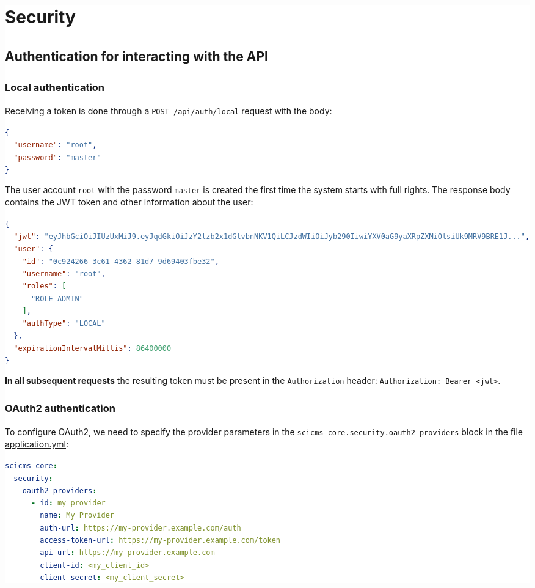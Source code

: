 # Security

## Authentication for interacting with the API

### Local authentication

Receiving a token is done through a `POST /api/auth/local` request with the body:
```json
{
  "username": "root",
  "password": "master"
}
```

The user account `root` with the password `master` is created the first time the system starts with full rights.
The response body contains the JWT token and other information about the user:
```json
{
  "jwt": "eyJhbGciOiJIUzUxMiJ9.eyJqdGkiOiJzY2lzb2x1dGlvbnNKV1QiLCJzdWIiOiJyb290IiwiYXV0aG9yaXRpZXMiOlsiUk9MRV9BRE1J...",
  "user": {
    "id": "0c924266-3c61-4362-81d7-9d69403fbe32",
    "username": "root",
    "roles": [
      "ROLE_ADMIN"
    ],
    "authType": "LOCAL"
  },
  "expirationIntervalMillis": 86400000
}
```

**In all subsequent requests** the resulting token must be present in the `Authorization` header: `Authorization: Bearer <jwt>`.

### OAuth2 authentication

To configure OAuth2, we need to specify the provider parameters in the `scicms-core.security.oauth2-providers` block in the file [application.yml](/src/main/resources/application.yml):
```yaml
scicms-core:
  security:
    oauth2-providers:
      - id: my_provider
        name: My Provider
        auth-url: https://my-provider.example.com/auth
        access-token-url: https://my-provider.example.com/token
        api-url: https://my-provider.example.com
        client-id: <my_client_id>
        client-secret: <my_client_secret>
```
